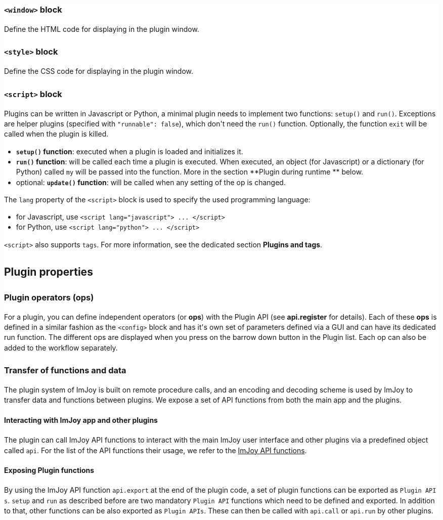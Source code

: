 ### `<window>` block
Define the HTML code for displaying in the plugin window.

### `<style>` block
Define the CSS code for displaying in the plugin window.

### `<script>` block

Plugins can be written in Javascript or Python, a minimal plugin needs to implement two functions: `setup()` and `run()`. Exceptions are helper plugins (specified with `"runnable": false`), which don't need the `run()` function. Optionally, the function `exit` will be called when the plugin is killed.

  * **`setup()` function**: executed when a plugin is loaded and initializes
      it.
  * **`run()` function**: will be called each time a plugin is executed. When executed, an object (for Javascript) or a dictionary (for Python) called `my` will be passed into the function. More in the section **Plugin during runtime ** below.
  * optional: **`update()` function**: will be called when any setting of the op is changed.

The `lang` property of the `<script>` block is used to specify the used programming language:
 * for Javascript, use `<script lang="javascript"> ... </script>`
 * for Python, use `<script lang="python"> ... </script>`

`<script>` also supports `tags`. For more information, see the dedicated section **Plugins and tags**.



## Plugin properties

### Plugin operators (ops)
For a plugin, you can define independent operators (or **ops**) with the Plugin API (see **api.register** for details). Each of these **ops** is defined in a similar fashion as
the `<config>` block and has it's own set of parameters defined via a GUI and can have its dedicated run function. The different ops are displayed when you press on the barrow down button in the Plugin list. Each op can also be added to the workflow separately.

### Transfer of functions and data
The plugin system of ImJoy is built on remote procedure calls, and an encoding and decoding scheme is used by ImJoy to transfer data and functions between plugins. We expose a set of API functions from both the main app and the plugins.

#### Interacting with ImJoy app and other plugins
The plugin can call ImJoy API functions to interact with the main ImJoy user interface
and other plugins via a predefined object called `api`. For the list of the API functions their usage, we refer to the [ImJoy API functions](/api).

#### Exposing Plugin functions
By using the ImJoy API function `api.export` at the end of the plugin code, a set of plugin functions can be exported as `Plugin APIs`. `setup` and `run` as described before are two mandatory `Plugin API` functions which need to be defined and exported. In addition to that, other functions can be also exported as `Plugin APIs`. These can then be called with `api.call` or `api.run` by other plugins.
